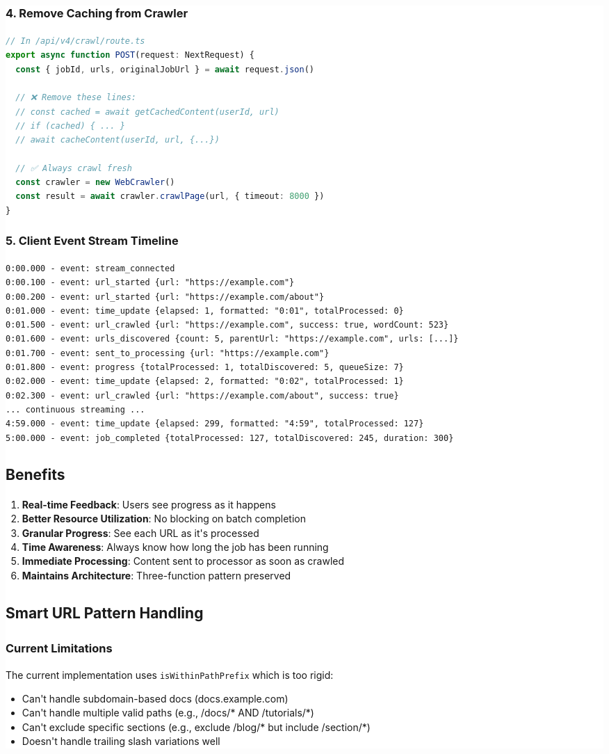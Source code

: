 ### 4. Remove Caching from Crawler
```typescript
// In /api/v4/crawl/route.ts
export async function POST(request: NextRequest) {
  const { jobId, urls, originalJobUrl } = await request.json()
  
  // ❌ Remove these lines:
  // const cached = await getCachedContent(userId, url)
  // if (cached) { ... }
  // await cacheContent(userId, url, {...})
  
  // ✅ Always crawl fresh
  const crawler = new WebCrawler()
  const result = await crawler.crawlPage(url, { timeout: 8000 })
}
```

### 5. Client Event Stream Timeline
```
0:00.000 - event: stream_connected
0:00.100 - event: url_started {url: "https://example.com"}
0:00.200 - event: url_started {url: "https://example.com/about"}
0:01.000 - event: time_update {elapsed: 1, formatted: "0:01", totalProcessed: 0}
0:01.500 - event: url_crawled {url: "https://example.com", success: true, wordCount: 523}
0:01.600 - event: urls_discovered {count: 5, parentUrl: "https://example.com", urls: [...]}
0:01.700 - event: sent_to_processing {url: "https://example.com"}
0:01.800 - event: progress {totalProcessed: 1, totalDiscovered: 5, queueSize: 7}
0:02.000 - event: time_update {elapsed: 2, formatted: "0:02", totalProcessed: 1}
0:02.300 - event: url_crawled {url: "https://example.com/about", success: true}
... continuous streaming ...
4:59.000 - event: time_update {elapsed: 299, formatted: "4:59", totalProcessed: 127}
5:00.000 - event: job_completed {totalProcessed: 127, totalDiscovered: 245, duration: 300}
```

## Benefits

1. **Real-time Feedback**: Users see progress as it happens
2. **Better Resource Utilization**: No blocking on batch completion
3. **Granular Progress**: See each URL as it's processed
4. **Time Awareness**: Always know how long the job has been running
5. **Immediate Processing**: Content sent to processor as soon as crawled
6. **Maintains Architecture**: Three-function pattern preserved

## Smart URL Pattern Handling

### Current Limitations
The current implementation uses `isWithinPathPrefix` which is too rigid:
- Can't handle subdomain-based docs (docs.example.com)
- Can't handle multiple valid paths (e.g., /docs/* AND /tutorials/*)
- Can't exclude specific sections (e.g., exclude /blog/* but include /section/*)
- Doesn't handle trailing slash variations well
